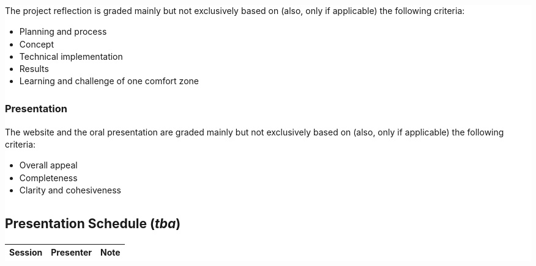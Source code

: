The project reflection is graded mainly but not exclusively based on (also, only if applicable) the following criteria:

* Planning and process
* Concept
* Technical implementation
* Results
* Learning and challenge of one comfort zone


### Presentation

The website and the oral presentation are graded mainly but not exclusively based on (also, only if applicable) the following criteria:

* Overall appeal
* Completeness
* Clarity and cohesiveness



## Presentation Schedule (*tba*)

| Session        | Presenter | Note      |
| -------------- | --------- | --------- |
